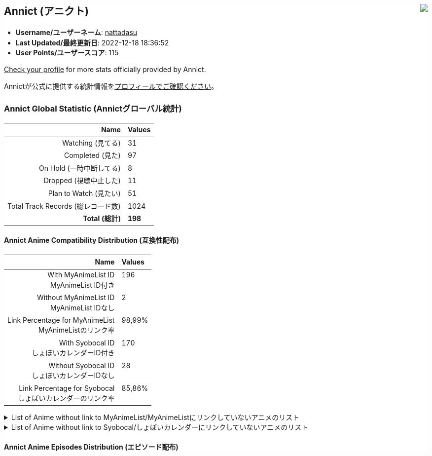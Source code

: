 
<img src="https://pbs.twimg.com/profile_images/537644135704838144/0OarPqvg_200x200.png" height="100" align="right" />

## Annict (アニクト)

* **Username/ユーザーネーム**: [nattadasu](https://annict.com/@nattadasu)
* **Last Updated/最終更新日**: 2022-12-18 18:36:52
* **User Points/ユーザースコア**: 115

[Check your profile](https://annict.com/@nattadasu) for more stats officially provided by Annict.

Annictが公式に提供する統計情報を[プロフィールでご確認ください](https://annict.com/@nattadasu)。

### Annict Global Statistic (Annictグローバル統計)

| Name | Values |
| ---: | :--- |
| Watching (見てる) | 31 |
| Completed (見た) | 97 |
| On Hold (一時中断してる) | 8 |
| Dropped (視聴中止した) | 11 |
| Plan to Watch (見たい) | 51 |
| Total Track Records (総レコード数) | 1024 |
| **Total (総計)** | **198** |

#### Annict Anime Compatibility Distribution (互換性配布)

| Name | Values |
| ---: | :--- |
| With MyAnimeList ID<br>MyAnimeList ID付き | 196 |
| Without MyAnimeList ID<br>MyAnimeList IDなし | 2 |
| Link Percentage for MyAnimeList<br>MyAnimeListのリンク率 | 98,99% |
| With Syobocal ID<br>しょぼいカレンダーID付き | 170 |
| Without Syobocal ID<br>しょぼいカレンダーIDなし | 28 |
| Link Percentage for Syobocal<br>しょぼいカレンダーのリンク率 | 85,86% |


<details><summary>List of Anime without link to MyAnimeList/MyAnimeListにリンクしていないアニメのリスト</summary></details>
<details><summary>List of Anime without link to Syobocal/しょぼいカレンダーにリンクしていないアニメのリスト</summary></details>


#### Annict Anime Episodes Distribution (エピソード配布)
